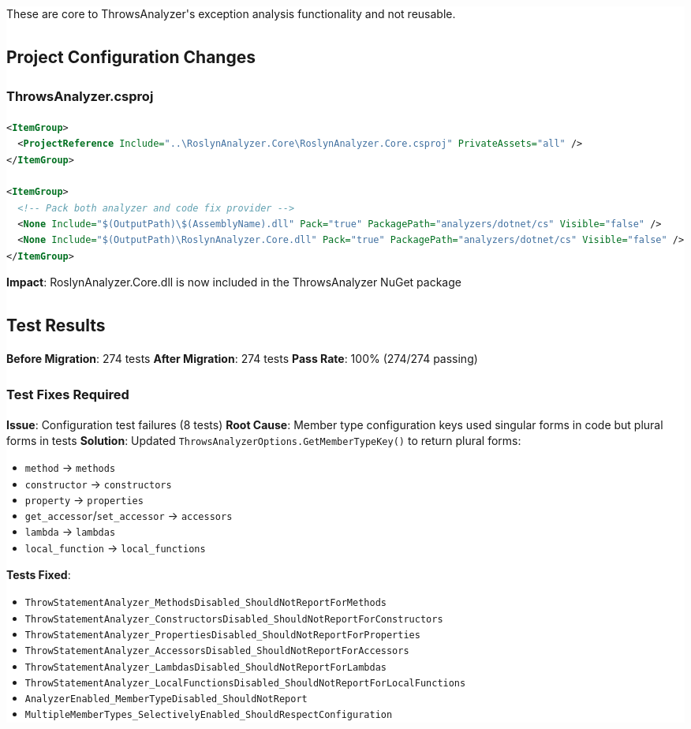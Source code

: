 These are core to ThrowsAnalyzer's exception analysis functionality and not reusable.

## Project Configuration Changes

### ThrowsAnalyzer.csproj

```xml
<ItemGroup>
  <ProjectReference Include="..\RoslynAnalyzer.Core\RoslynAnalyzer.Core.csproj" PrivateAssets="all" />
</ItemGroup>

<ItemGroup>
  <!-- Pack both analyzer and code fix provider -->
  <None Include="$(OutputPath)\$(AssemblyName).dll" Pack="true" PackagePath="analyzers/dotnet/cs" Visible="false" />
  <None Include="$(OutputPath)\RoslynAnalyzer.Core.dll" Pack="true" PackagePath="analyzers/dotnet/cs" Visible="false" />
</ItemGroup>
```

**Impact**: RoslynAnalyzer.Core.dll is now included in the ThrowsAnalyzer NuGet package

## Test Results

**Before Migration**: 274 tests
**After Migration**: 274 tests
**Pass Rate**: 100% (274/274 passing)

### Test Fixes Required

**Issue**: Configuration test failures (8 tests)
**Root Cause**: Member type configuration keys used singular forms in code but plural forms in tests
**Solution**: Updated `ThrowsAnalyzerOptions.GetMemberTypeKey()` to return plural forms:
- `method` → `methods`
- `constructor` → `constructors`
- `property` → `properties`
- `get_accessor`/`set_accessor` → `accessors`
- `lambda` → `lambdas`
- `local_function` → `local_functions`

**Tests Fixed**:
- `ThrowStatementAnalyzer_MethodsDisabled_ShouldNotReportForMethods`
- `ThrowStatementAnalyzer_ConstructorsDisabled_ShouldNotReportForConstructors`
- `ThrowStatementAnalyzer_PropertiesDisabled_ShouldNotReportForProperties`
- `ThrowStatementAnalyzer_AccessorsDisabled_ShouldNotReportForAccessors`
- `ThrowStatementAnalyzer_LambdasDisabled_ShouldNotReportForLambdas`
- `ThrowStatementAnalyzer_LocalFunctionsDisabled_ShouldNotReportForLocalFunctions`
- `AnalyzerEnabled_MemberTypeDisabled_ShouldNotReport`
- `MultipleMemberTypes_SelectivelyEnabled_ShouldRespectConfiguration`
